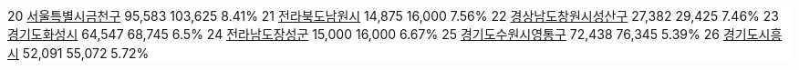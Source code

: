  <tr class="item">
    <td>20</td>
    <td><a href="/apt/서울특별시금천구">서울특별시금천구</a></td>
    <td>95,583</td>
    <td>103,625</td>
    <td>8.41%</td>
  </tr>

  <tr class="item">
    <td>21</td>
    <td><a href="/apt/전라북도남원시">전라북도남원시</a></td>
    <td>14,875</td>
    <td>16,000</td>
    <td>7.56%</td>
  </tr>

  <tr class="item">
    <td>22</td>
    <td><a href="/apt/경상남도창원시성산구">경상남도창원시성산구</a></td>
    <td>27,382</td>
    <td>29,425</td>
    <td>7.46%</td>
  </tr>

  <tr class="item">
    <td>23</td>
    <td><a href="/apt/경기도화성시">경기도화성시</a></td>
    <td>64,547</td>
    <td>68,745</td>
    <td>6.5%</td>
  </tr>

  <tr class="item">
    <td>24</td>
    <td><a href="/apt/전라남도장성군">전라남도장성군</a></td>
    <td>15,000</td>
    <td>16,000</td>
    <td>6.67%</td>
  </tr>

  <tr class="item">
    <td>25</td>
    <td><a href="/apt/경기도수원시영통구">경기도수원시영통구</a></td>
    <td>72,438</td>
    <td>76,345</td>
    <td>5.39%</td>
  </tr>

  <tr class="item">
    <td>26</td>
    <td><a href="/apt/경기도시흥시">경기도시흥시</a></td>
    <td>52,091</td>
    <td>55,072</td>
    <td>5.72%</td>
  </tr>
